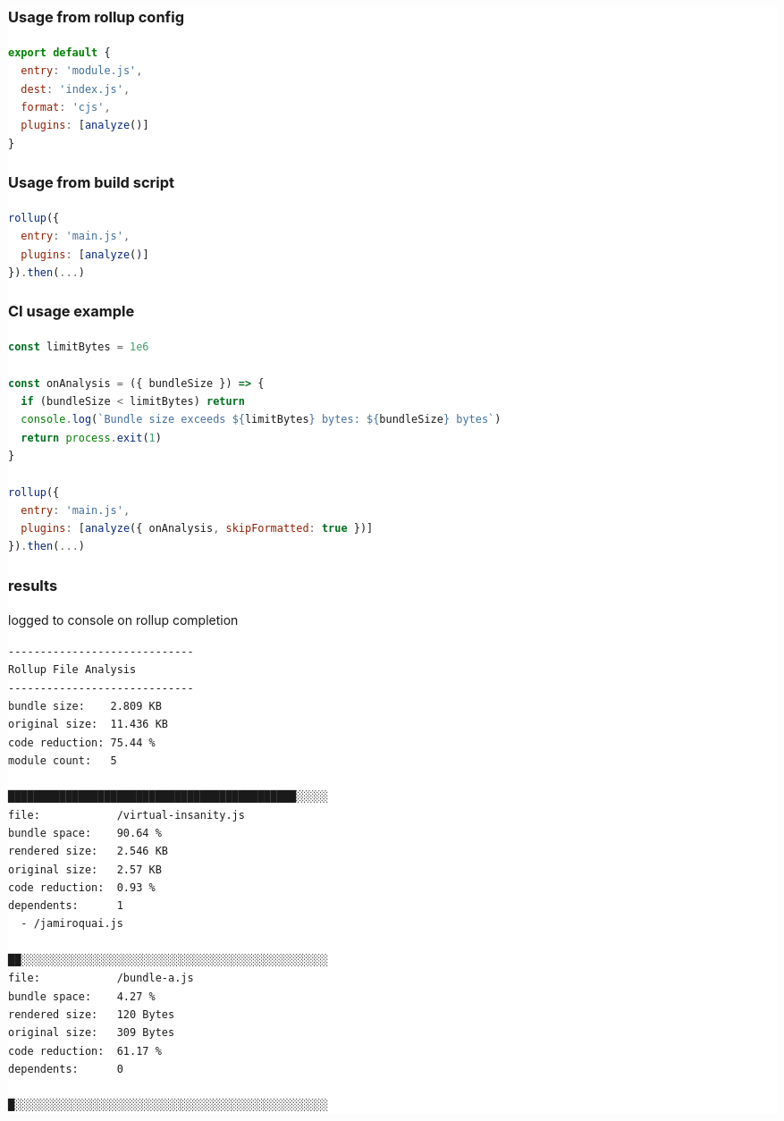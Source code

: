 ### Usage from rollup config
```js
export default {
  entry: 'module.js',
  dest: 'index.js',
  format: 'cjs',
  plugins: [analyze()]
}
```

### Usage from build script
```js
rollup({
  entry: 'main.js',
  plugins: [analyze()]
}).then(...)
```

### CI usage example
```js
const limitBytes = 1e6

const onAnalysis = ({ bundleSize }) => {
  if (bundleSize < limitBytes) return
  console.log(`Bundle size exceeds ${limitBytes} bytes: ${bundleSize} bytes`)
  return process.exit(1)
}

rollup({
  entry: 'main.js',
  plugins: [analyze({ onAnalysis, skipFormatted: true })]
}).then(...)
```

### results
logged to console on rollup completion
```sh
-----------------------------
Rollup File Analysis
-----------------------------
bundle size:    2.809 KB
original size:  11.436 KB
code reduction: 75.44 %
module count:   5

█████████████████████████████████████████████░░░░░
file:            /virtual-insanity.js
bundle space:    90.64 %
rendered size:   2.546 KB
original size:   2.57 KB
code reduction:  0.93 %
dependents:      1
  - /jamiroquai.js

██░░░░░░░░░░░░░░░░░░░░░░░░░░░░░░░░░░░░░░░░░░░░░░░░
file:            /bundle-a.js
bundle space:    4.27 %
rendered size:   120 Bytes
original size:   309 Bytes
code reduction:  61.17 %
dependents:      0

█░░░░░░░░░░░░░░░░░░░░░░░░░░░░░░░░░░░░░░░░░░░░░░░░░
```